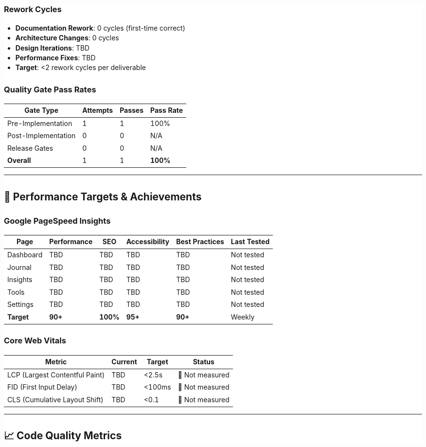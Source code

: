 ### **Rework Cycles**
- **Documentation Rework**: 0 cycles (first-time correct)
- **Architecture Changes**: 0 cycles
- **Design Iterations**: TBD
- **Performance Fixes**: TBD
- **Target**: <2 rework cycles per deliverable

### **Quality Gate Pass Rates**
| Gate Type | Attempts | Passes | Pass Rate |
|-----------|----------|--------|-----------|
| Pre-Implementation | 1 | 1 | 100% |
| Post-Implementation | 0 | 0 | N/A |
| Release Gates | 0 | 0 | N/A |
| **Overall** | 1 | 1 | **100%** |

---

## 🎯 **Performance Targets & Achievements**

### **Google PageSpeed Insights**
| Page | Performance | SEO | Accessibility | Best Practices | Last Tested |
|------|-------------|-----|---------------|----------------|-------------|
| Dashboard | TBD | TBD | TBD | TBD | Not tested |
| Journal | TBD | TBD | TBD | TBD | Not tested |
| Insights | TBD | TBD | TBD | TBD | Not tested |
| Tools | TBD | TBD | TBD | TBD | Not tested |
| Settings | TBD | TBD | TBD | TBD | Not tested |
| **Target** | **90+** | **100%** | **95+** | **90+** | Weekly |

### **Core Web Vitals**
| Metric | Current | Target | Status |
|--------|---------|--------|---------|
| LCP (Largest Contentful Paint) | TBD | <2.5s | 🔴 Not measured |
| FID (First Input Delay) | TBD | <100ms | 🔴 Not measured |
| CLS (Cumulative Layout Shift) | TBD | <0.1 | 🔴 Not measured |

---

## 📈 **Code Quality Metrics**
